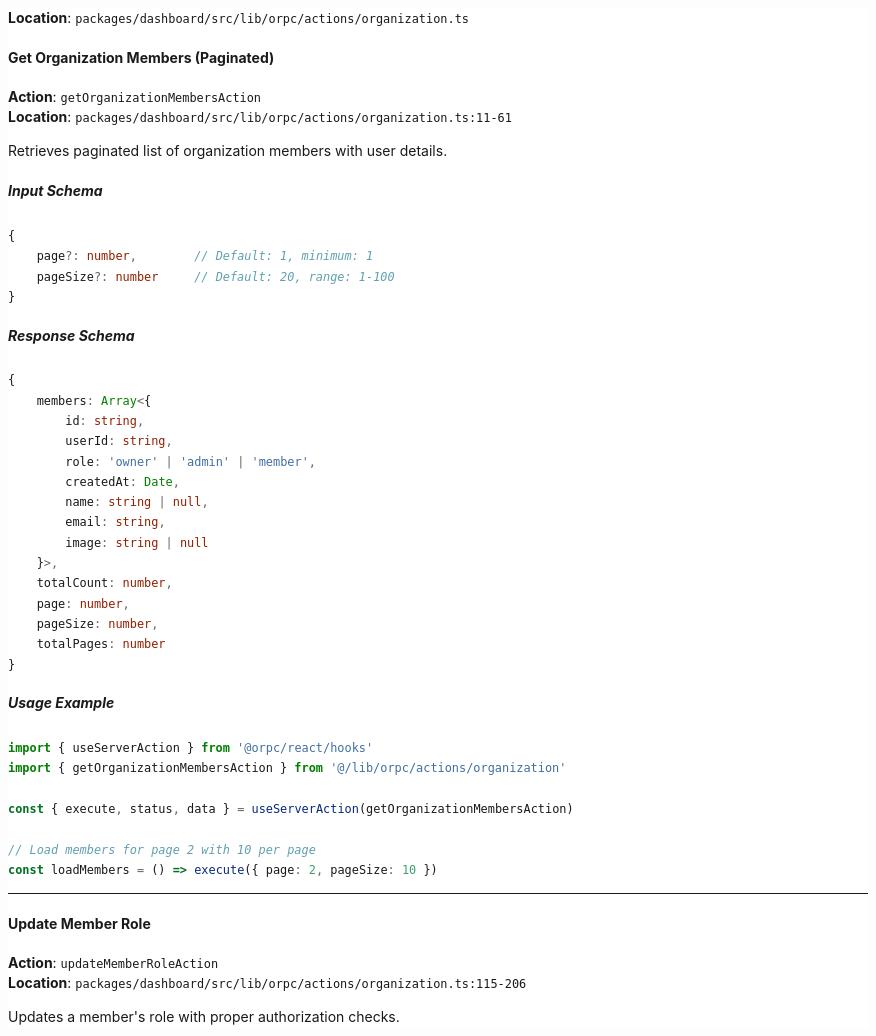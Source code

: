 **Location**: `packages/dashboard/src/lib/orpc/actions/organization.ts`

#### Get Organization Members (Paginated)

**Action**: `getOrganizationMembersAction`  
**Location**: `packages/dashboard/src/lib/orpc/actions/organization.ts:11-61`

Retrieves paginated list of organization members with user details.

##### Input Schema
```typescript
{
    page?: number,        // Default: 1, minimum: 1
    pageSize?: number     // Default: 20, range: 1-100
}
```

##### Response Schema
```typescript
{
    members: Array<{
        id: string,
        userId: string,
        role: 'owner' | 'admin' | 'member',
        createdAt: Date,
        name: string | null,
        email: string,
        image: string | null
    }>,
    totalCount: number,
    page: number,
    pageSize: number,
    totalPages: number
}
```

##### Usage Example
```typescript
import { useServerAction } from '@orpc/react/hooks'
import { getOrganizationMembersAction } from '@/lib/orpc/actions/organization'

const { execute, status, data } = useServerAction(getOrganizationMembersAction)

// Load members for page 2 with 10 per page
const loadMembers = () => execute({ page: 2, pageSize: 10 })
```

---

#### Update Member Role

**Action**: `updateMemberRoleAction`  
**Location**: `packages/dashboard/src/lib/orpc/actions/organization.ts:115-206`

Updates a member's role with proper authorization checks.
